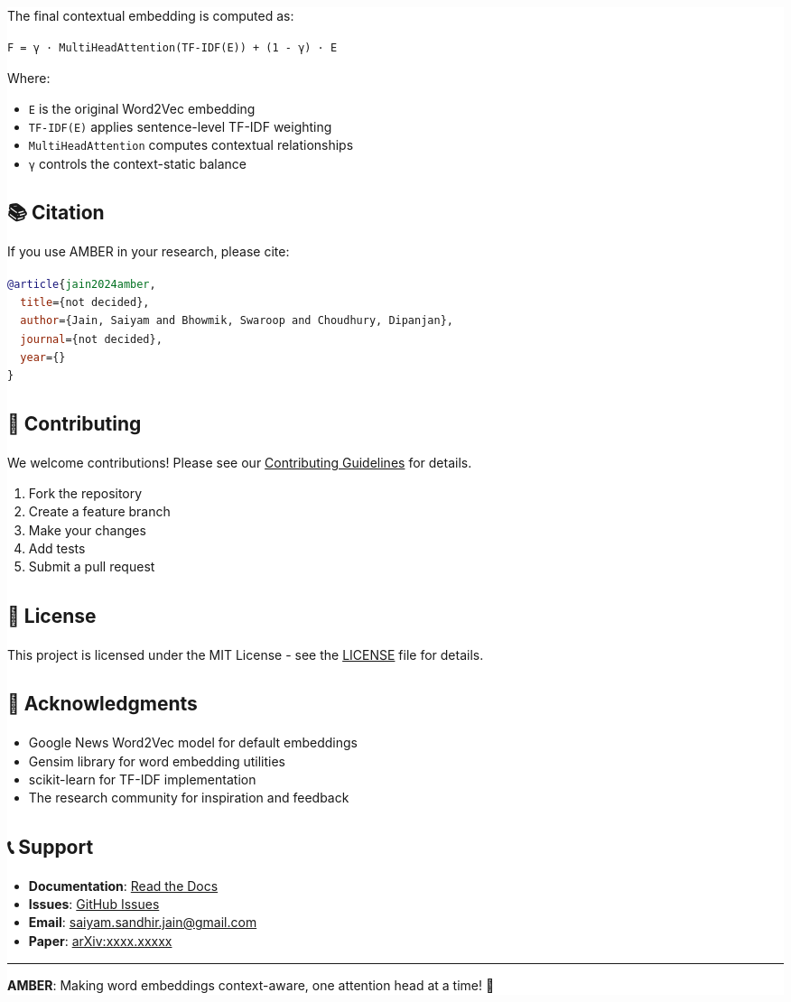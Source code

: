 The final contextual embedding is computed as:

```
F = γ · MultiHeadAttention(TF-IDF(E)) + (1 - γ) · E
```

Where:
- `E` is the original Word2Vec embedding
- `TF-IDF(E)` applies sentence-level TF-IDF weighting
- `MultiHeadAttention` computes contextual relationships
- `γ` controls the context-static balance

## 📚 Citation

If you use AMBER in your research, please cite:

```bibtex
@article{jain2024amber,
  title={not decided},
  author={Jain, Saiyam and Bhowmik, Swaroop and Choudhury, Dipanjan},
  journal={not decided},
  year={}
}
```

## 🤝 Contributing

We welcome contributions! Please see our [Contributing Guidelines](CONTRIBUTING.md) for details.

1. Fork the repository
2. Create a feature branch
3. Make your changes
4. Add tests
5. Submit a pull request

## 📄 License

This project is licensed under the MIT License - see the [LICENSE](LICENSE) file for details.

## 🙏 Acknowledgments

- Google News Word2Vec model for default embeddings
- Gensim library for word embedding utilities
- scikit-learn for TF-IDF implementation
- The research community for inspiration and feedback

## 📞 Support

- **Documentation**: [Read the Docs](https://amber-embeddings.readthedocs.io/)
- **Issues**: [GitHub Issues](https://github.com/Saiyam-Sandhir-Jain/AMBER/issues)
- **Email**: saiyam.sandhir.jain@gmail.com
- **Paper**: [arXiv:xxxx.xxxxx](https://arxiv.org/abs/xxxx.xxxxx)

---

**AMBER**: Making word embeddings context-aware, one attention head at a time! 🎯
